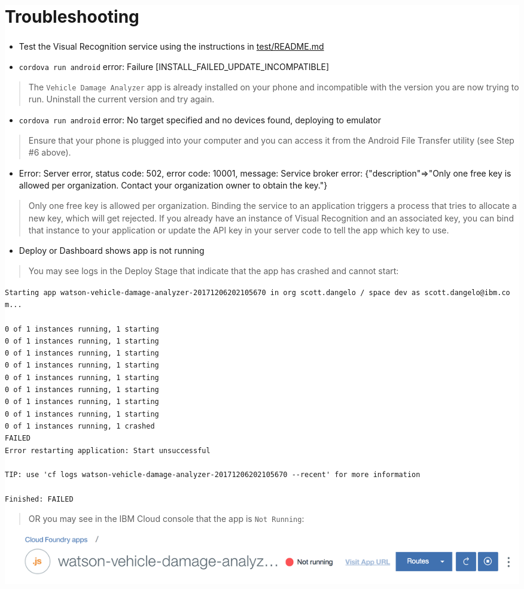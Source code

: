 # Troubleshooting

* Test the Visual Recognition service using the instructions in [test/README.md](test/README.md)

* `cordova run android` error: Failure [INSTALL_FAILED_UPDATE_INCOMPATIBLE]

> The `Vehicle Damage Analyzer` app is already installed on your phone and incompatible with the version you are now trying to run. Uninstall the current version and try again.

* `cordova run android` error: No target specified and no devices found, deploying to emulator

> Ensure that your phone is plugged into your computer and you can access it from the Android File Transfer utility (see Step #6 above).

* Error: Server error, status code: 502, error code: 10001, message: Service broker error: {"description"=>"Only one free key is allowed per organization. Contact your organization owner to obtain the key."}

> Only one free key is allowed per organization. Binding the service to an application triggers a process that tries to allocate a new key, which will get rejected. If you already have an instance of Visual Recognition and an associated key, you can bind that instance to your application or update the API key in your server code to tell the app which key to use.

* Deploy or Dashboard shows app is not running

> You may see logs in the Deploy Stage that indicate that the app has crashed and cannot start:

```
Starting app watson-vehicle-damage-analyzer-20171206202105670 in org scott.dangelo / space dev as scott.dangelo@ibm.com...

0 of 1 instances running, 1 starting
0 of 1 instances running, 1 starting
0 of 1 instances running, 1 starting
0 of 1 instances running, 1 starting
0 of 1 instances running, 1 starting
0 of 1 instances running, 1 starting
0 of 1 instances running, 1 starting
0 of 1 instances running, 1 starting
0 of 1 instances running, 1 crashed
FAILED
Error restarting application: Start unsuccessful

TIP: use 'cf logs watson-vehicle-damage-analyzer-20171206202105670 --recent' for more information

Finished: FAILED
```

> OR you may see in the IBM Cloud console that the app is `Not Running`:

![App not running](doc/source/images/app-not-running.png)
